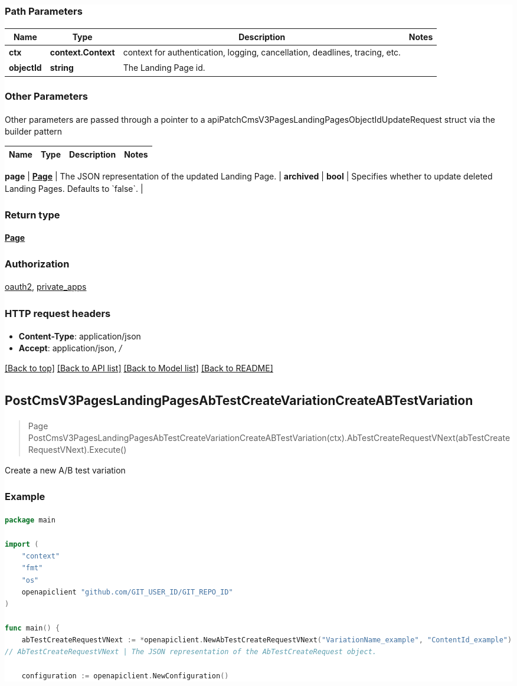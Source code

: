 ### Path Parameters


Name | Type | Description  | Notes
------------- | ------------- | ------------- | -------------
**ctx** | **context.Context** | context for authentication, logging, cancellation, deadlines, tracing, etc.
**objectId** | **string** | The Landing Page id. | 

### Other Parameters

Other parameters are passed through a pointer to a apiPatchCmsV3PagesLandingPagesObjectIdUpdateRequest struct via the builder pattern


Name | Type | Description  | Notes
------------- | ------------- | ------------- | -------------

 **page** | [**Page**](Page.md) | The JSON representation of the updated Landing Page. | 
 **archived** | **bool** | Specifies whether to update deleted Landing Pages. Defaults to &#x60;false&#x60;. | 

### Return type

[**Page**](Page.md)

### Authorization

[oauth2](../README.md#oauth2), [private_apps](../README.md#private_apps)

### HTTP request headers

- **Content-Type**: application/json
- **Accept**: application/json, */*

[[Back to top]](#) [[Back to API list]](../README.md#documentation-for-api-endpoints)
[[Back to Model list]](../README.md#documentation-for-models)
[[Back to README]](../README.md)


## PostCmsV3PagesLandingPagesAbTestCreateVariationCreateABTestVariation

> Page PostCmsV3PagesLandingPagesAbTestCreateVariationCreateABTestVariation(ctx).AbTestCreateRequestVNext(abTestCreateRequestVNext).Execute()

Create a new A/B test variation



### Example

```go
package main

import (
	"context"
	"fmt"
	"os"
	openapiclient "github.com/GIT_USER_ID/GIT_REPO_ID"
)

func main() {
	abTestCreateRequestVNext := *openapiclient.NewAbTestCreateRequestVNext("VariationName_example", "ContentId_example") // AbTestCreateRequestVNext | The JSON representation of the AbTestCreateRequest object.

	configuration := openapiclient.NewConfiguration()
```